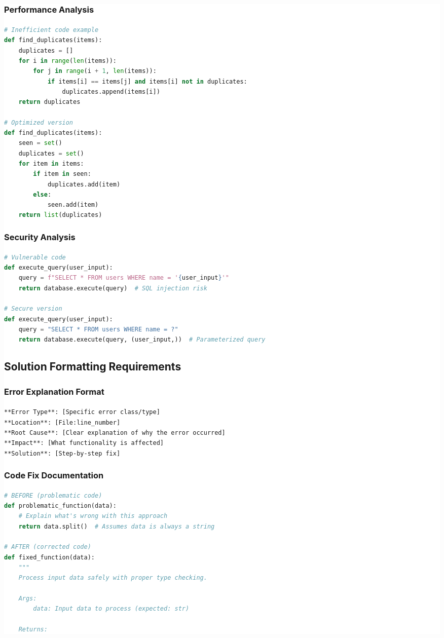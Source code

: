 ### Performance Analysis
```python
# Inefficient code example
def find_duplicates(items):
    duplicates = []
    for i in range(len(items)):
        for j in range(i + 1, len(items)):
            if items[i] == items[j] and items[i] not in duplicates:
                duplicates.append(items[i])
    return duplicates

# Optimized version
def find_duplicates(items):
    seen = set()
    duplicates = set()
    for item in items:
        if item in seen:
            duplicates.add(item)
        else:
            seen.add(item)
    return list(duplicates)
```

### Security Analysis
```python
# Vulnerable code
def execute_query(user_input):
    query = f"SELECT * FROM users WHERE name = '{user_input}'"
    return database.execute(query)  # SQL injection risk

# Secure version
def execute_query(user_input):
    query = "SELECT * FROM users WHERE name = ?"
    return database.execute(query, (user_input,))  # Parameterized query
```

## Solution Formatting Requirements

### Error Explanation Format
```
**Error Type**: [Specific error class/type]
**Location**: [File:line_number]
**Root Cause**: [Clear explanation of why the error occurred]
**Impact**: [What functionality is affected]
**Solution**: [Step-by-step fix]
```

### Code Fix Documentation
```python
# BEFORE (problematic code)
def problematic_function(data):
    # Explain what's wrong with this approach
    return data.split()  # Assumes data is always a string

# AFTER (corrected code)
def fixed_function(data):
    """
    Process input data safely with proper type checking.
    
    Args:
        data: Input data to process (expected: str)
        
    Returns:
```